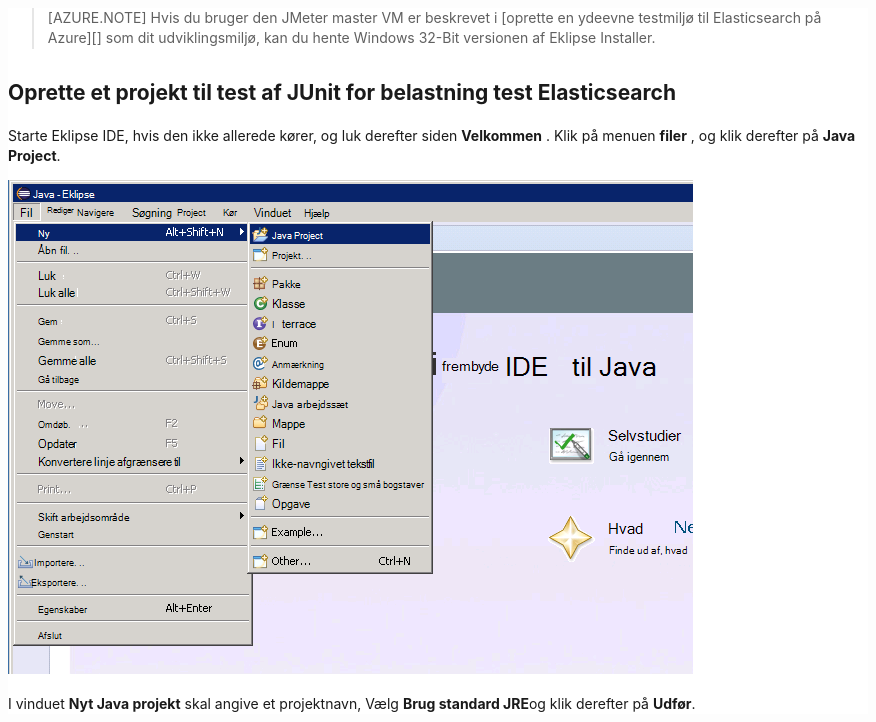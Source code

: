 > [AZURE.NOTE] Hvis du bruger den JMeter master VM er beskrevet i [oprette en ydeevne testmiljø til Elasticsearch på Azure][] som dit udviklingsmiljø, kan du hente Windows 32-Bit versionen af Eklipse Installer.

## <a name="creating-a-junit-test-project-for-load-testing-elasticsearch"></a>Oprette et projekt til test af JUnit for belastning test Elasticsearch

Starte Eklipse IDE, hvis den ikke allerede kører, og luk derefter siden **Velkommen** .  Klik på menuen **filer** , og klik derefter på **Java Project**.

![](./media/guidance-elasticsearch/jmeter-deploy7.png)

I vinduet **Nyt Java projekt** skal angive et projektnavn, Vælg **Brug standard JRE**og klik derefter på **Udfør**.


[Oprette en Performance-test miljø til Elasticsearch på Azure]: guidance-elasticsearch-creating-performance-testing-environment.md